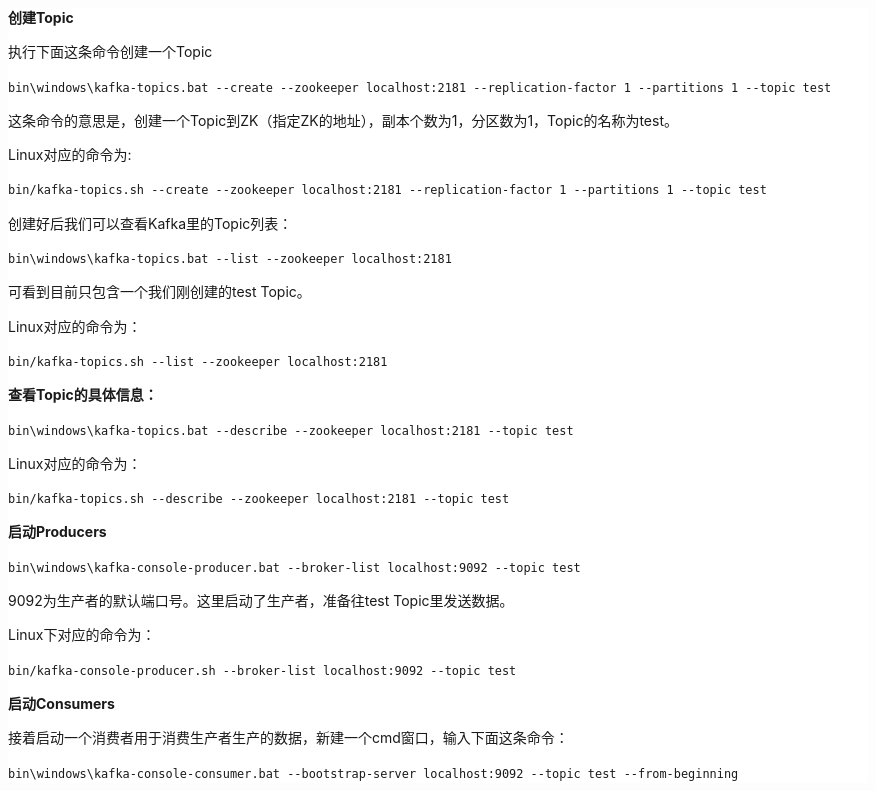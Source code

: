 **创建Topic**

执行下面这条命令创建一个Topic

```
bin\windows\kafka-topics.bat --create --zookeeper localhost:2181 --replication-factor 1 --partitions 1 --topic test
```

这条命令的意思是，创建一个Topic到ZK（指定ZK的地址），副本个数为1，分区数为1，Topic的名称为test。

Linux对应的命令为:

```
bin/kafka-topics.sh --create --zookeeper localhost:2181 --replication-factor 1 --partitions 1 --topic test
```

创建好后我们可以查看Kafka里的Topic列表：

```
bin\windows\kafka-topics.bat --list --zookeeper localhost:2181
```

可看到目前只包含一个我们刚创建的test Topic。

Linux对应的命令为：

```
bin/kafka-topics.sh --list --zookeeper localhost:2181
```

**查看Topic的具体信息：**

```
bin\windows\kafka-topics.bat --describe --zookeeper localhost:2181 --topic test
```

Linux对应的命令为：

```
bin/kafka-topics.sh --describe --zookeeper localhost:2181 --topic test
```

**启动Producers**

```
bin\windows\kafka-console-producer.bat --broker-list localhost:9092 --topic test
```

9092为生产者的默认端口号。这里启动了生产者，准备往test Topic里发送数据。

Linux下对应的命令为：

```
bin/kafka-console-producer.sh --broker-list localhost:9092 --topic test
```

**启动Consumers**

接着启动一个消费者用于消费生产者生产的数据，新建一个cmd窗口，输入下面这条命令：

```
bin\windows\kafka-console-consumer.bat --bootstrap-server localhost:9092 --topic test --from-beginning
```
